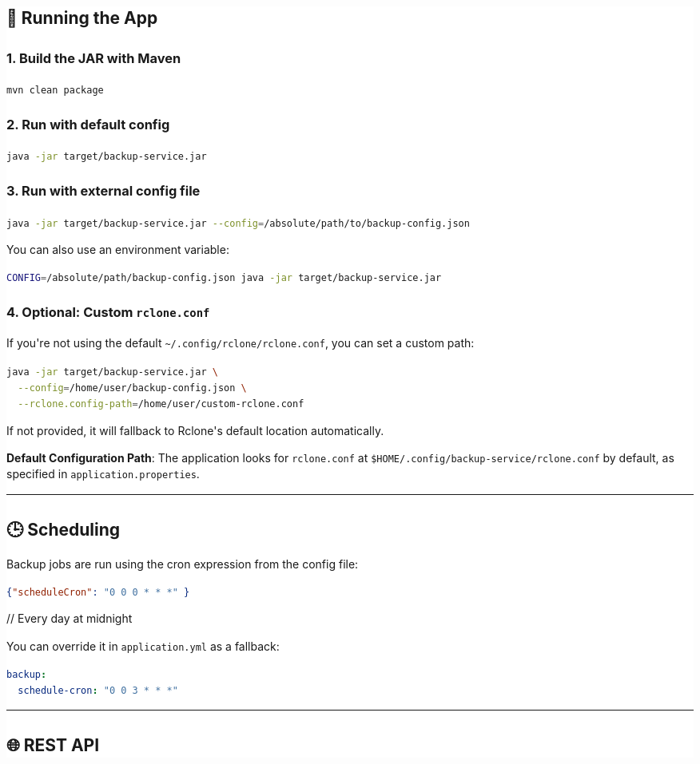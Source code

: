 ## 🏃 Running the App

### 1. **Build the JAR with Maven**
```bash
mvn clean package
```

### 2. **Run with default config**
```bash
java -jar target/backup-service.jar
```

### 3. **Run with external config file**
```bash
java -jar target/backup-service.jar --config=/absolute/path/to/backup-config.json
```

You can also use an environment variable:
```bash
CONFIG=/absolute/path/backup-config.json java -jar target/backup-service.jar
```

### 4. **Optional: Custom `rclone.conf`**
If you're not using the default `~/.config/rclone/rclone.conf`, you can set a custom path:

```bash
java -jar target/backup-service.jar \
  --config=/home/user/backup-config.json \
  --rclone.config-path=/home/user/custom-rclone.conf
```

If not provided, it will fallback to Rclone's default location automatically.

**Default Configuration Path**: The application looks for `rclone.conf` at `$HOME/.config/backup-service/rclone.conf` by default, as specified in `application.properties`.

---

## 🕒 Scheduling

Backup jobs are run using the cron expression from the config file:
```json
{"scheduleCron": "0 0 0 * * *" }
```
// Every day at midnight

You can override it in `application.yml` as a fallback:
```yaml
backup:
  schedule-cron: "0 0 3 * * *"
```

---

## 🌐 REST API
